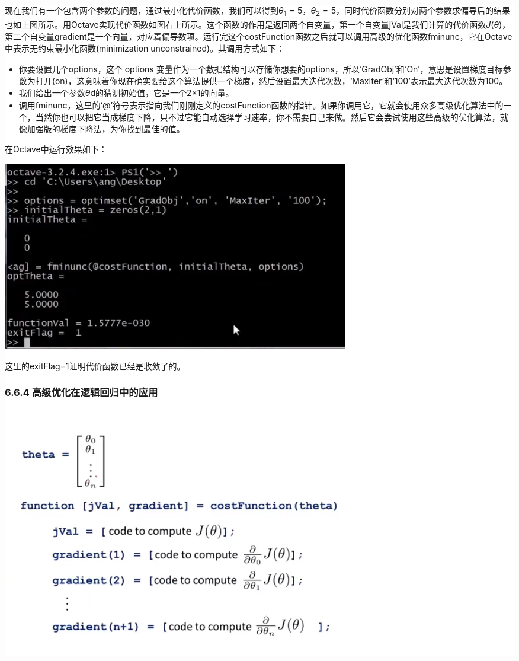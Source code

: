 现在我们有一个包含两个参数的问题，通过最小化代价函数，我们可以得到$\theta_1=5$，$\theta_2=5$，同时代价函数分别对两个参数求偏导后的结果也如上图所示。用Octave实现代价函数如图右上所示。这个函数的作用是返回两个自变量，第一个自变量jVal是我们计算的代价函数$J(\theta)$，第二个自变量gradient是一个向量，对应着偏导数项。运行完这个costFunction函数之后就可以调用高级的优化函数fminunc，它在Octave中表示无约束最小化函数(minimization unconstrained)。其调用方式如下：

+ 你要设置几个options，这个 options 变量作为一个数据结构可以存储你想要的options，所以‘GradObj’和‘On’，意思是设置梯度目标参数为打开(on)，这意味着你现在确实要给这个算法提供一个梯度，然后设置最大迭代次数，‘MaxIter’和‘100’表示最大迭代次数为100。
+ 我们给出一个参数$\theta$d的猜测初始值，它是一个2×1的向量。
+ 调用fminunc，这里的‘@’符号表示指向我们刚刚定义的costFunction函数的指针。如果你调用它，它就会使用众多高级优化算法中的一个，当然你也可以把它当成梯度下降，只不过它能自动选择学习速率，你不需要自己来做。然后它会尝试使用这些高级的优化算法，就像加强版的梯度下降法，为你找到最佳的值。

在Octave中运行效果如下：

![](../../../img/ml/ml_wnd/06_logistic_regression/6.6_3.png)

这里的exitFlag=1证明代价函数已经是收敛了的。

### 6.6.4 高级优化在逻辑回归中的应用

![](../../../img/ml/ml_wnd/06_logistic_regression/6.6_4.png)

